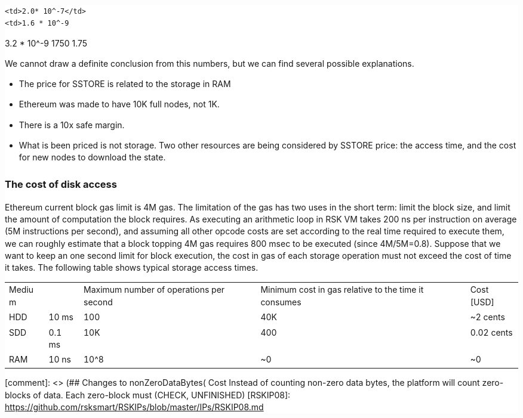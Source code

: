     <td>2.0* 10^-7</td>
    <td>1.6 * 10^-9 
</td>
    <td>3.2 * 10^-9</td>
    <td>1750</td>
    <td>1.75</td>
  </tr>
</table>


We cannot draw a definite conclusion from this numbers, but we can find several possible explanations. 

- The price for SSTORE is related to the storage in RAM

- Ethereum was made to have 10K full nodes, not 1K.

- There is a 10x safe margin.

- What is been priced is not storage. Two other resources are being considered by SSTORE price: the access time, and the cost for new nodes to download the state.

### The cost of disk access

Ethereum current block gas limit is 4M gas. The limitation of the gas has two uses in the short term: limit the block size, and limit the amount of computation the block requires. As executing an arithmetic loop in RSK VM takes 200 ns per instruction on average (5M instructions per second), and assuming all other opcode costs are set according to the real time required to execute them, we can roughly estimate that a block topping 4M gas requires 800 msec to be executed (since 4M/5M=0.8). Suppose that we want to keep an one second limit for block execution, the cost in gas of each storage operation must not exceed the cost of time it takes. The following table shows typical storage access times. 

<table>
  <tr>
    <td>Medium</td>
    <td></td>
    <td>Maximum number of operations per second</td>
    <td>Minimum cost in gas relative to the time it consumes</td>
    <td>Cost [USD]</td>
  </tr>
  <tr>
    <td>HDD</td>
    <td>10 ms</td>
    <td>100</td>
    <td>40K</td>
    <td>~2 cents</td>
  </tr>
  <tr>
    <td>SDD</td>
    <td>0.1 ms</td>
    <td>10K</td>
    <td>400</td>
    <td>0.02 cents</td>
  </tr>
  <tr>
    <td>RAM</td>
    <td>10 ns</td>
    <td>10^8</td>
    <td>~0</td>
    <td>~0</td>
  </tr>
</table>


[comment]: <> (## Changes to nonZeroDataBytes( Cost Instead of counting non-zero data bytes, the platform will count zero-blocks of data. Each zero-block must (CHECK, UNFINISHED)
[RSKIP08]: https://github.com/rsksmart/RSKIPs/blob/master/IPs/RSKIP08.md